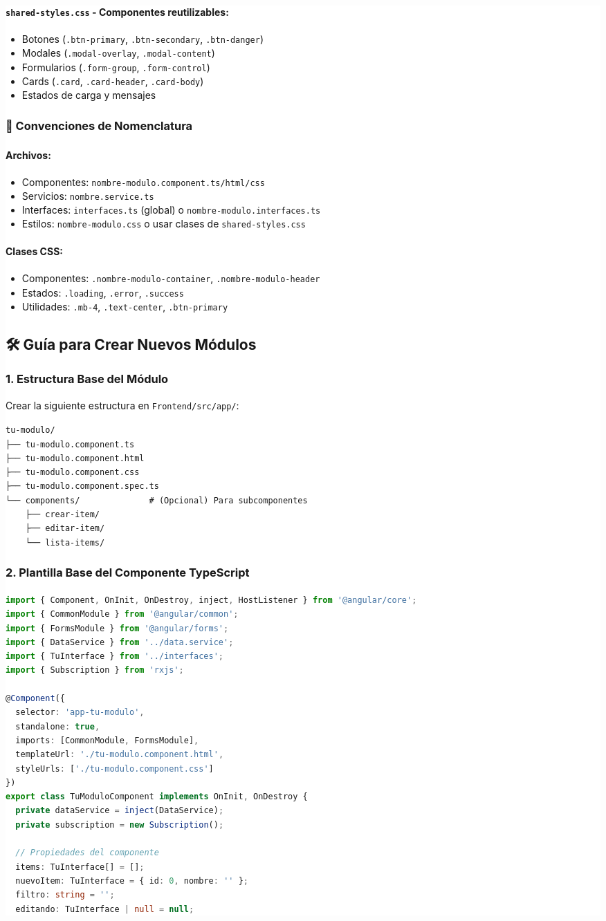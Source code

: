#### `shared-styles.css` - Componentes reutilizables:
- Botones (`.btn-primary`, `.btn-secondary`, `.btn-danger`)
- Modales (`.modal-overlay`, `.modal-content`)
- Formularios (`.form-group`, `.form-control`)
- Cards (`.card`, `.card-header`, `.card-body`)
- Estados de carga y mensajes

### 📝 Convenciones de Nomenclatura

#### Archivos:
- Componentes: `nombre-modulo.component.ts/html/css`
- Servicios: `nombre.service.ts`
- Interfaces: `interfaces.ts` (global) o `nombre-modulo.interfaces.ts`
- Estilos: `nombre-modulo.css` o usar clases de `shared-styles.css`

#### Clases CSS:
- Componentes: `.nombre-modulo-container`, `.nombre-modulo-header`
- Estados: `.loading`, `.error`, `.success`
- Utilidades: `.mb-4`, `.text-center`, `.btn-primary`

## 🛠️ Guía para Crear Nuevos Módulos

### 1. Estructura Base del Módulo

Crear la siguiente estructura en `Frontend/src/app/`:

```
tu-modulo/
├── tu-modulo.component.ts
├── tu-modulo.component.html
├── tu-modulo.component.css
├── tu-modulo.component.spec.ts
└── components/              # (Opcional) Para subcomponentes
    ├── crear-item/
    ├── editar-item/
    └── lista-items/
```

### 2. Plantilla Base del Componente TypeScript

```typescript
import { Component, OnInit, OnDestroy, inject, HostListener } from '@angular/core';
import { CommonModule } from '@angular/common';
import { FormsModule } from '@angular/forms';
import { DataService } from '../data.service';
import { TuInterface } from '../interfaces';
import { Subscription } from 'rxjs';

@Component({
  selector: 'app-tu-modulo',
  standalone: true,
  imports: [CommonModule, FormsModule],
  templateUrl: './tu-modulo.component.html',
  styleUrls: ['./tu-modulo.component.css']
})
export class TuModuloComponent implements OnInit, OnDestroy {
  private dataService = inject(DataService);
  private subscription = new Subscription();

  // Propiedades del componente
  items: TuInterface[] = [];
  nuevoItem: TuInterface = { id: 0, nombre: '' };
  filtro: string = '';
  editando: TuInterface | null = null;
```